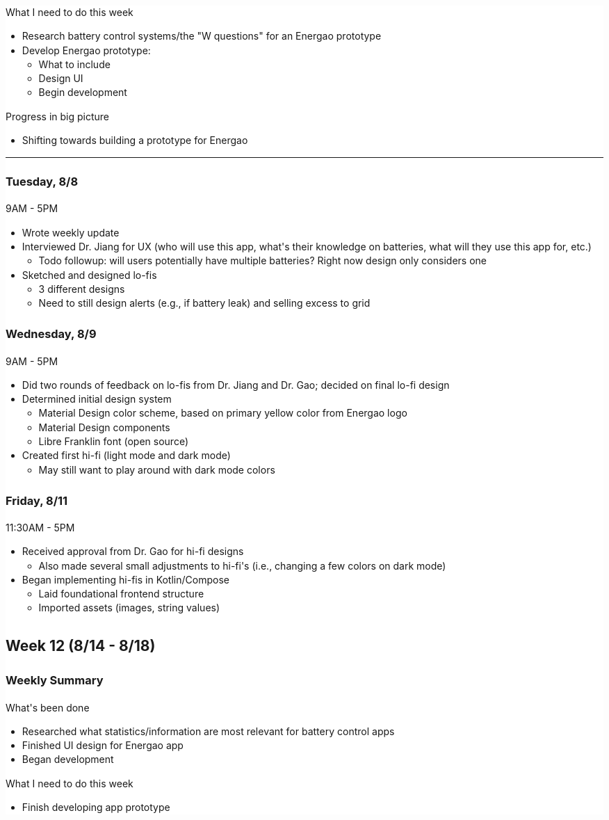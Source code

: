 What I need to do this week
- Research battery control systems/the "W questions" for an Energao prototype
- Develop Energao prototype:
  - What to include
  - Design UI
  - Begin development

Progress in big picture
- Shifting towards building a prototype for Energao

---

### Tuesday, 8/8
9AM - 5PM
- Wrote weekly update
- Interviewed Dr. Jiang for UX (who will use this app, what's their knowledge on batteries, what will they use this app for, etc.)
  - Todo followup: will users potentially have multiple batteries? Right now design only considers one
- Sketched and designed lo-fis
  - 3 different designs
  - Need to still design alerts (e.g., if battery leak) and selling excess to grid

### Wednesday, 8/9
9AM - 5PM
- Did two rounds of feedback on lo-fis from Dr. Jiang and Dr. Gao; decided on final lo-fi design
- Determined initial design system
  - Material Design color scheme, based on primary yellow color from Energao logo
  - Material Design components
  - Libre Franklin font (open source)
- Created first hi-fi (light mode and dark mode)
  - May still want to play around with dark mode colors

### Friday, 8/11
11:30AM - 5PM
- Received approval from Dr. Gao for hi-fi designs
  - Also made several small adjustments to hi-fi's (i.e., changing a few colors on dark mode)
- Began implementing hi-fis in Kotlin/Compose
  - Laid foundational frontend structure
  - Imported assets (images, string values)

## Week 12 (8/14 - 8/18)
### Weekly Summary
What's been done
- Researched what statistics/information are most relevant for battery control apps
- Finished UI design for Energao app
- Began development

What I need to do this week
- Finish developing app prototype
